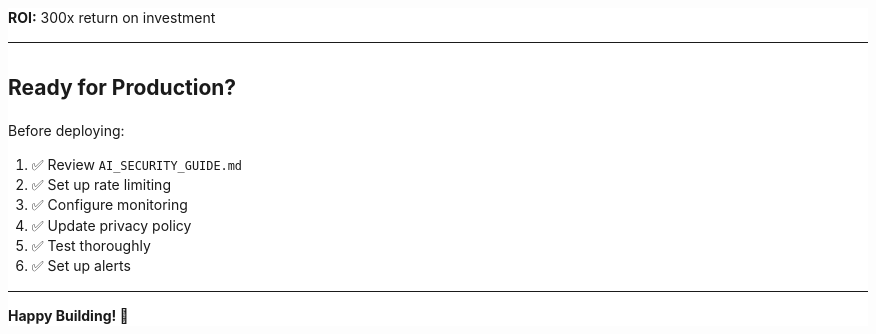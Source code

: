 **ROI:** 300x return on investment

---

## Ready for Production?

Before deploying:
1. ✅ Review `AI_SECURITY_GUIDE.md`
2. ✅ Set up rate limiting
3. ✅ Configure monitoring
4. ✅ Update privacy policy
5. ✅ Test thoroughly
6. ✅ Set up alerts

---

**Happy Building! 🚀**

